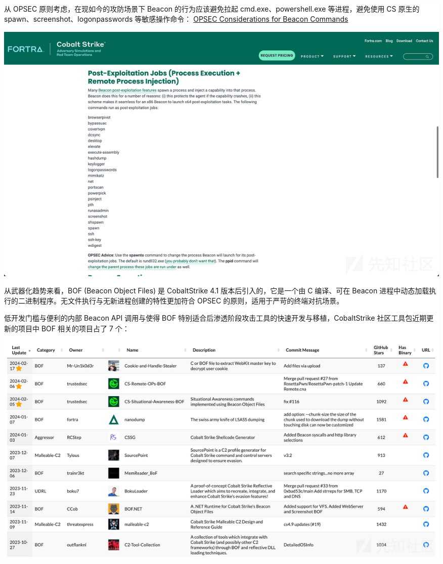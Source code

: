 从 OPSEC 原则考虑，在现如今的攻防场景下 Beacon 的行为应该避免拉起 cmd.exe、powershell.exe 等进程，避免使用 CS 原生的 spawn、screenshot、logonpasswords 等敏感操作命令： [OPSEC Considerations for Beacon Commands](https://www.cobaltstrike.com/blog/opsec-considerations-for-beacon-commands)

[![](assets/1710206030-412753e4c8f44ae53e7ae1e3db0e655b.png)](https://xzfile.aliyuncs.com/media/upload/picture/20240311172411-1eb6d42a-df89-1.png)

从武器化趋势来看，BOF (Beacon Object Files) 是 CobaltStrike 4.1 版本后引入的，它是一个由 C 编译、可在 Beacon 进程中动态加载执行的二进制程序。无文件执行与无新进程创建的特性更加符合 OPSEC 的原则，适用于严苛的终端对抗场景。

低开发门槛与便利的内部 Beacon API 调用与使得 BOF 特别适合后渗透阶段攻击工具的快速开发与移植，CobaltStrike 社区工具包近期更新的项目中 BOF 相关的项目占了 7 个：

[![](assets/1710206030-df430a79cb8b94911458f03991b3ed60.png)](https://xzfile.aliyuncs.com/media/upload/picture/20240311172427-28524de8-df89-1.png)
